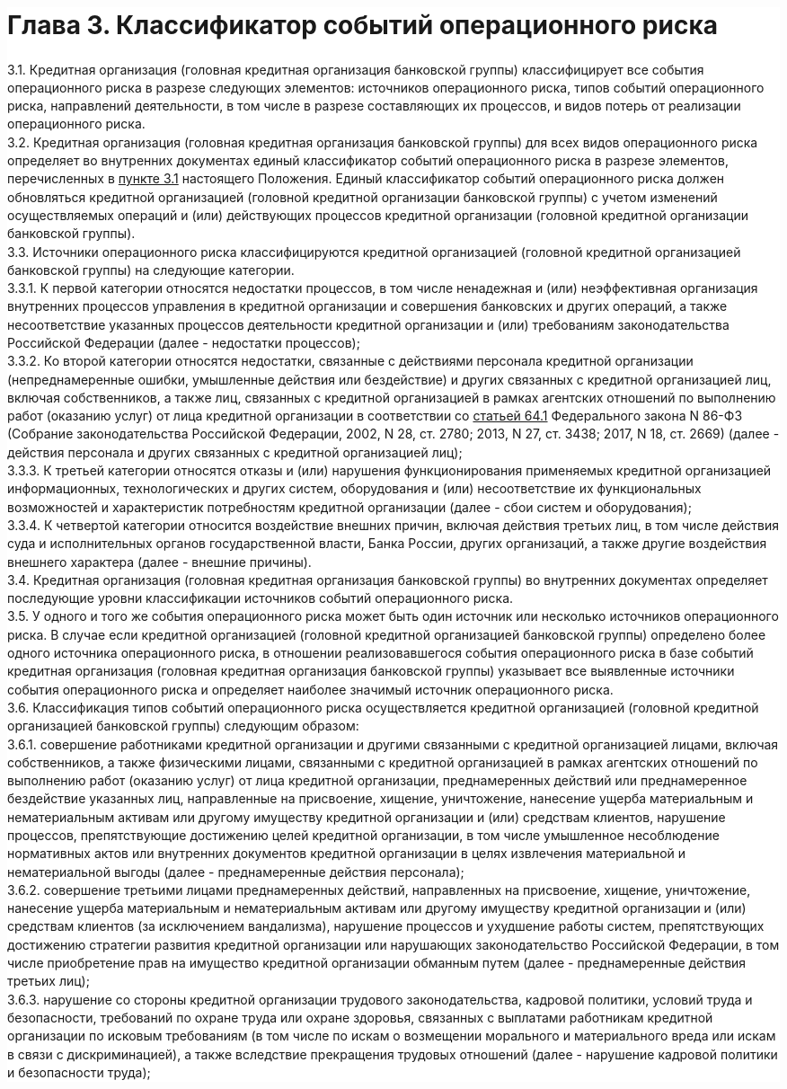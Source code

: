 # **Глава 3\. Классификатор событий операционного риска**

3.1. Кредитная организация (головная кредитная организация банковской группы) классифицирует все события операционного риска в разрезе следующих элементов: источников операционного риска, типов событий операционного риска, направлений деятельности, в том числе в разрезе составляющих их процессов, и видов потерь от реализации операционного риска.  
3.2. Кредитная организация (головная кредитная организация банковской группы) для всех видов операционного риска определяет во внутренних документах единый классификатор событий операционного риска в разрезе элементов, перечисленных в [пункте 3.1](#bookmark=id.1x0gk37) настоящего Положения. Единый классификатор событий операционного риска должен обновляться кредитной организацией (головной кредитной организации банковской группы) с учетом изменений осуществляемых операций и (или) действующих процессов кредитной организации (головной кредитной организации банковской группы).  
3.3. Источники операционного риска классифицируются кредитной организацией (головной кредитной организацией банковской группы) на следующие категории.  
3.3.1. К первой категории относятся недостатки процессов, в том числе ненадежная и (или) неэффективная организация внутренних процессов управления в кредитной организации и совершения банковских и других операций, а также несоответствие указанных процессов деятельности кредитной организации и (или) требованиям законодательства Российской Федерации (далее \- недостатки процессов);  
3.3.2. Ко второй категории относятся недостатки, связанные с действиями персонала кредитной организации (непреднамеренные ошибки, умышленные действия или бездействие) и других связанных с кредитной организацией лиц, включая собственников, а также лиц, связанных с кредитной организацией в рамках агентских отношений по выполнению работ (оказанию услуг) от лица кредитной организации в соответствии со [статьей 64.1](http://ivo.garant.ru/document/redirect/12127405/641) Федерального закона N 86-ФЗ (Собрание законодательства Российской Федерации, 2002, N 28, ст. 2780; 2013, N 27, ст. 3438; 2017, N 18, ст. 2669) (далее \- действия персонала и других связанных с кредитной организацией лиц);  
3.3.3. К третьей категории относятся отказы и (или) нарушения функционирования применяемых кредитной организацией информационных, технологических и других систем, оборудования и (или) несоответствие их функциональных возможностей и характеристик потребностям кредитной организации (далее \- сбои систем и оборудования);  
3.3.4. К четвертой категории относится воздействие внешних причин, включая действия третьих лиц, в том числе действия суда и исполнительных органов государственной власти, Банка России, других организаций, а также другие воздействия внешнего характера (далее \- внешние причины).  
3.4. Кредитная организация (головная кредитная организация банковской группы) во внутренних документах определяет последующие уровни классификации источников событий операционного риска.  
3.5. У одного и того же события операционного риска может быть один источник или несколько источников операционного риска. В случае если кредитной организацией (головной кредитной организацией банковской группы) определено более одного источника операционного риска, в отношении реализовавшегося события операционного риска в базе событий кредитная организация (головная кредитная организация банковской группы) указывает все выявленные источники события операционного риска и определяет наиболее значимый источник операционного риска.  
3.6. Классификация типов событий операционного риска осуществляется кредитной организацией (головной кредитной организацией банковской группы) следующим образом:  
3.6.1. совершение работниками кредитной организации и другими связанными с кредитной организацией лицами, включая собственников, а также физическими лицами, связанными с кредитной организацией в рамках агентских отношений по выполнению работ (оказанию услуг) от лица кредитной организации, преднамеренных действий или преднамеренное бездействие указанных лиц, направленные на присвоение, хищение, уничтожение, нанесение ущерба материальным и нематериальным активам или другому имуществу кредитной организации и (или) средствам клиентов, нарушение процессов, препятствующие достижению целей кредитной организации, в том числе умышленное несоблюдение нормативных актов или внутренних документов кредитной организации в целях извлечения материальной и нематериальной выгоды (далее \- преднамеренные действия персонала);  
3.6.2. совершение третьими лицами преднамеренных действий, направленных на присвоение, хищение, уничтожение, нанесение ущерба материальным и нематериальным активам или другому имуществу кредитной организации и (или) средствам клиентов (за исключением вандализма), нарушение процессов и ухудшение работы систем, препятствующих достижению стратегии развития кредитной организации или нарушающих законодательство Российской Федерации, в том числе приобретение прав на имущество кредитной организации обманным путем (далее \- преднамеренные действия третьих лиц);  
3.6.3. нарушение со стороны кредитной организации трудового законодательства, кадровой политики, условий труда и безопасности, требований по охране труда или охране здоровья, связанных с выплатами работникам кредитной организации по исковым требованиям (в том числе по искам о возмещении морального и материального вреда или искам в связи с дискриминацией), а также вследствие прекращения трудовых отношений (далее \- нарушение кадровой политики и безопасности труда);  
